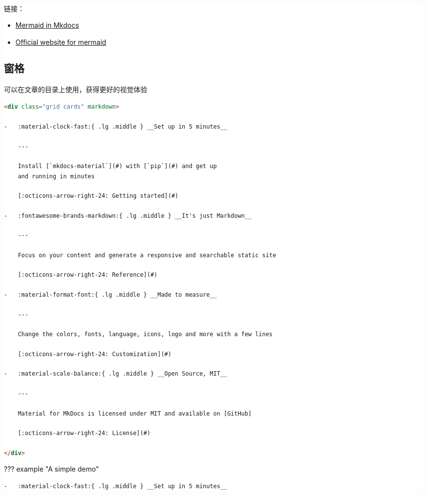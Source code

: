 链接：

- [Mermaid in Mkdocs](https://squidfunk.github.io/mkdocs-material/reference/diagrams/)

- [Official website for mermaid](https://mermaid.js.org/)


## 窗格

可以在文章的目录上使用，获得更好的视觉体验
```html
<div class="grid cards" markdown>

-   :material-clock-fast:{ .lg .middle } __Set up in 5 minutes__

    ---

    Install [`mkdocs-material`](#) with [`pip`](#) and get up
    and running in minutes

    [:octicons-arrow-right-24: Getting started](#)

-   :fontawesome-brands-markdown:{ .lg .middle } __It's just Markdown__

    ---

    Focus on your content and generate a responsive and searchable static site

    [:octicons-arrow-right-24: Reference](#)

-   :material-format-font:{ .lg .middle } __Made to measure__

    ---

    Change the colors, fonts, language, icons, logo and more with a few lines

    [:octicons-arrow-right-24: Customization](#)

-   :material-scale-balance:{ .lg .middle } __Open Source, MIT__

    ---

    Material for MkDocs is licensed under MIT and available on [GitHub]

    [:octicons-arrow-right-24: License](#)

</div>
```

??? example "A simple demo"
    <div class="grid cards" markdown>

    -   :material-clock-fast:{ .lg .middle } __Set up in 5 minutes__


[^1]: [Official website for mkdocs material](https://squidfunk.github.io/mkdocs-material/)
[^2]: [Buttons in mkdocs](https://squidfunk.github.io/mkdocs-material/reference/buttons/)
[^3]: [Admonitions in mkdocs](https://squidfunk.github.io/mkdocs-material/reference/admonitions/)
[^4]: [Font Awesome](https://fontawesome.com/)